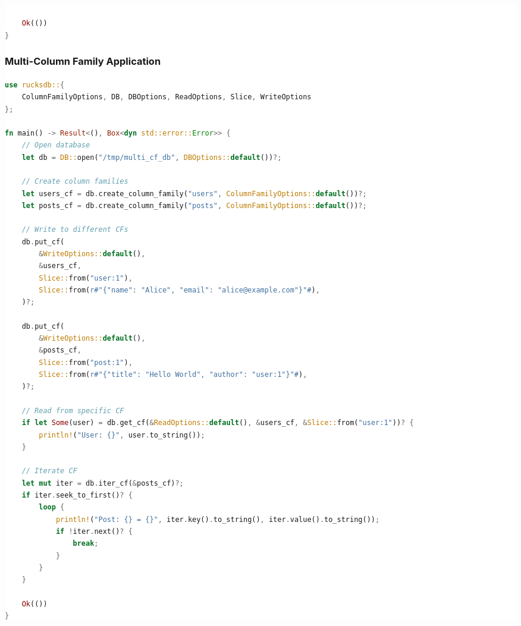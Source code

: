 ```rust

    Ok(())
}
```

### Multi-Column Family Application

```rust
use rucksdb::{
    ColumnFamilyOptions, DB, DBOptions, ReadOptions, Slice, WriteOptions
};

fn main() -> Result<(), Box<dyn std::error::Error>> {
    // Open database
    let db = DB::open("/tmp/multi_cf_db", DBOptions::default())?;

    // Create column families
    let users_cf = db.create_column_family("users", ColumnFamilyOptions::default())?;
    let posts_cf = db.create_column_family("posts", ColumnFamilyOptions::default())?;

    // Write to different CFs
    db.put_cf(
        &WriteOptions::default(),
        &users_cf,
        Slice::from("user:1"),
        Slice::from(r#"{"name": "Alice", "email": "alice@example.com"}"#),
    )?;

    db.put_cf(
        &WriteOptions::default(),
        &posts_cf,
        Slice::from("post:1"),
        Slice::from(r#"{"title": "Hello World", "author": "user:1"}"#),
    )?;

    // Read from specific CF
    if let Some(user) = db.get_cf(&ReadOptions::default(), &users_cf, &Slice::from("user:1"))? {
        println!("User: {}", user.to_string());
    }

    // Iterate CF
    let mut iter = db.iter_cf(&posts_cf)?;
    if iter.seek_to_first()? {
        loop {
            println!("Post: {} = {}", iter.key().to_string(), iter.value().to_string());
            if !iter.next()? {
                break;
            }
        }
    }

    Ok(())
}
```
